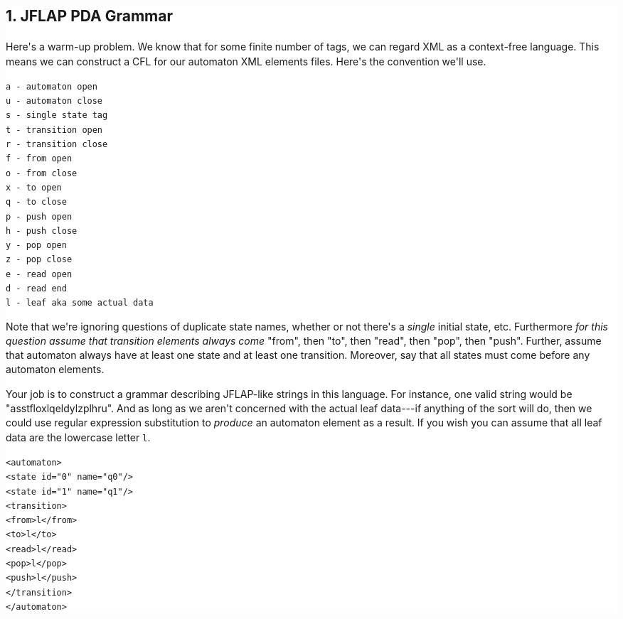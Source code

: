 ## 1. JFLAP PDA Grammar

Here's a warm-up problem. We know that for some finite number of tags,
we can regard XML as a context-free language. This means we can
construct a CFL for our automaton XML elements files. Here's the
convention we'll use.

```
a - automaton open 
u - automaton close 
s - single state tag
t - transition open
r - transition close
f - from open
o - from close 
x - to open
q - to close
p - push open
h - push close 
y - pop open 
z - pop close
e - read open
d - read end 
l - leaf aka some actual data 
```

Note that we're ignoring questions of duplicate state names, whether
or not there's a *single* initial state, etc. Furthermore *for this
question assume that transition elements always come* "from", then
"to", then "read", then "pop", then "push". Further, assume that
automaton always have at least one state and at least one transition.
Moreover, say that all states must come before any automaton elements.

Your job is to construct a grammar describing JFLAP-like strings in
this language. For instance, one valid string would be
"asstfloxlqeldylzplhru". And as long as we aren't concerned with the
actual leaf data---if anything of the sort will do, then we could use
regular expression substitution to *produce* an automaton element as a
result. If you wish you can assume that all leaf data are the
lowercase letter `l`. 

```
<automaton>
<state id="0" name="q0"/>
<state id="1" name="q1"/>
<transition>
<from>l</from>
<to>l</to>
<read>l</read>
<pop>l</pop>
<push>l</push>
</transition>
</automaton>
```
